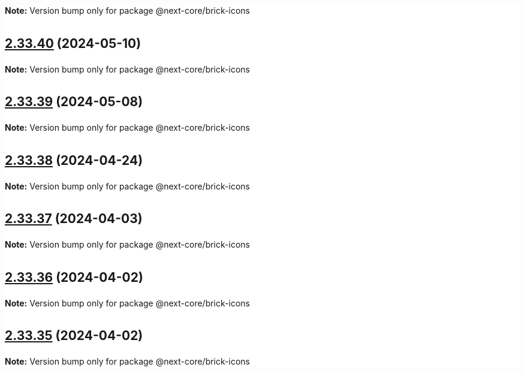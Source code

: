 **Note:** Version bump only for package @next-core/brick-icons





## [2.33.40](https://github.com/easyops-cn/next-core/compare/@next-core/brick-icons@2.33.39...@next-core/brick-icons@2.33.40) (2024-05-10)

**Note:** Version bump only for package @next-core/brick-icons





## [2.33.39](https://github.com/easyops-cn/next-core/compare/@next-core/brick-icons@2.33.38...@next-core/brick-icons@2.33.39) (2024-05-08)

**Note:** Version bump only for package @next-core/brick-icons





## [2.33.38](https://github.com/easyops-cn/next-core/compare/@next-core/brick-icons@2.33.37...@next-core/brick-icons@2.33.38) (2024-04-24)

**Note:** Version bump only for package @next-core/brick-icons





## [2.33.37](https://github.com/easyops-cn/next-core/compare/@next-core/brick-icons@2.33.36...@next-core/brick-icons@2.33.37) (2024-04-03)

**Note:** Version bump only for package @next-core/brick-icons





## [2.33.36](https://github.com/easyops-cn/next-core/compare/@next-core/brick-icons@2.33.35...@next-core/brick-icons@2.33.36) (2024-04-02)

**Note:** Version bump only for package @next-core/brick-icons





## [2.33.35](https://github.com/easyops-cn/next-core/compare/@next-core/brick-icons@2.33.34...@next-core/brick-icons@2.33.35) (2024-04-02)

**Note:** Version bump only for package @next-core/brick-icons

